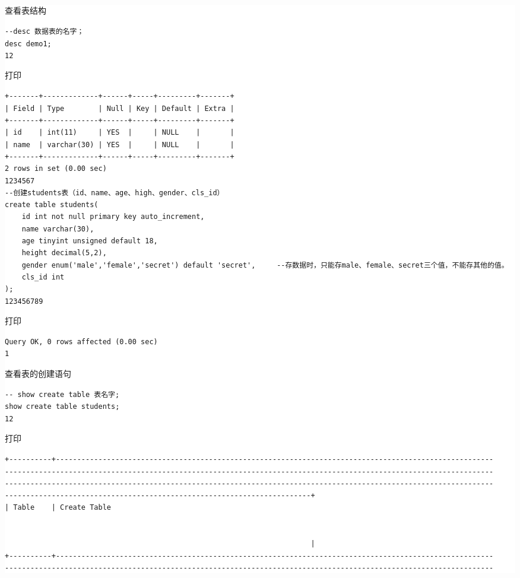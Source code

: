 查看表结构

```mysql-sql
--desc 数据表的名字；
desc demo1;
12
```

打印

```mysql-sql
+-------+-------------+------+-----+---------+-------+
| Field | Type        | Null | Key | Default | Extra |
+-------+-------------+------+-----+---------+-------+
| id    | int(11)     | YES  |     | NULL    |       |
| name  | varchar(30) | YES  |     | NULL    |       |
+-------+-------------+------+-----+---------+-------+
2 rows in set (0.00 sec)
1234567
--创建students表（id、name、age、high、gender、cls_id）
create table students(
    id int not null primary key auto_increment,
    name varchar(30),
    age tinyint unsigned default 18,
    height decimal(5,2),
    gender enum('male','female','secret') default 'secret',     --存数据时，只能存male、female、secret三个值，不能存其他的值。
    cls_id int
);
123456789
```

打印

```mysql-sql
Query OK, 0 rows affected (0.00 sec)
1
```

查看表的创建语句

```mysql-sql
-- show create table 表名字;
show create table students;
12
```

打印

```mysql-sql
+----------+-------------------------------------------------------------------------------------------------------
-------------------------------------------------------------------------------------------------------------------
-------------------------------------------------------------------------------------------------------------------
------------------------------------------------------------------------+                                          
| Table    | Create Table                                                                                          
                                                                                                                   
                                                                                                                   
                                                                        |                                          
+----------+-------------------------------------------------------------------------------------------------------
-------------------------------------------------------------------------------------------------------------------
```